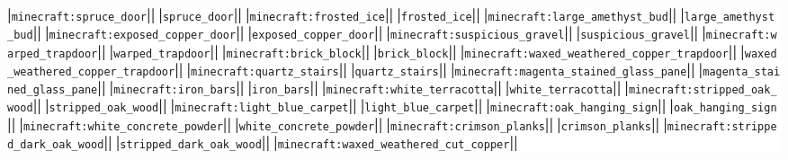   |`minecraft:spruce_door`||
  |`spruce_door`||
  |`minecraft:frosted_ice`||
  |`frosted_ice`||
  |`minecraft:large_amethyst_bud`||
  |`large_amethyst_bud`||
  |`minecraft:exposed_copper_door`||
  |`exposed_copper_door`||
  |`minecraft:suspicious_gravel`||
  |`suspicious_gravel`||
  |`minecraft:warped_trapdoor`||
  |`warped_trapdoor`||
  |`minecraft:brick_block`||
  |`brick_block`||
  |`minecraft:waxed_weathered_copper_trapdoor`||
  |`waxed_weathered_copper_trapdoor`||
  |`minecraft:quartz_stairs`||
  |`quartz_stairs`||
  |`minecraft:magenta_stained_glass_pane`||
  |`magenta_stained_glass_pane`||
  |`minecraft:iron_bars`||
  |`iron_bars`||
  |`minecraft:white_terracotta`||
  |`white_terracotta`||
  |`minecraft:stripped_oak_wood`||
  |`stripped_oak_wood`||
  |`minecraft:light_blue_carpet`||
  |`light_blue_carpet`||
  |`minecraft:oak_hanging_sign`||
  |`oak_hanging_sign`||
  |`minecraft:white_concrete_powder`||
  |`white_concrete_powder`||
  |`minecraft:crimson_planks`||
  |`crimson_planks`||
  |`minecraft:stripped_dark_oak_wood`||
  |`stripped_dark_oak_wood`||
  |`minecraft:waxed_weathered_cut_copper`||